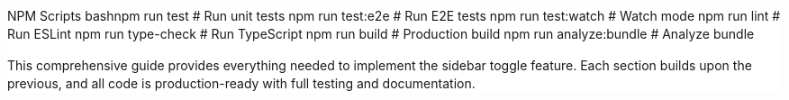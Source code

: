 NPM Scripts
bashnpm run test              # Run unit tests
npm run test:e2e          # Run E2E tests
npm run test:watch        # Watch mode
npm run lint              # Run ESLint
npm run type-check        # Run TypeScript
npm run build             # Production build
npm run analyze:bundle    # Analyze bundle

This comprehensive guide provides everything needed to implement the sidebar toggle feature. Each section builds upon the previous, and all code is production-ready with full testing and documentation.
